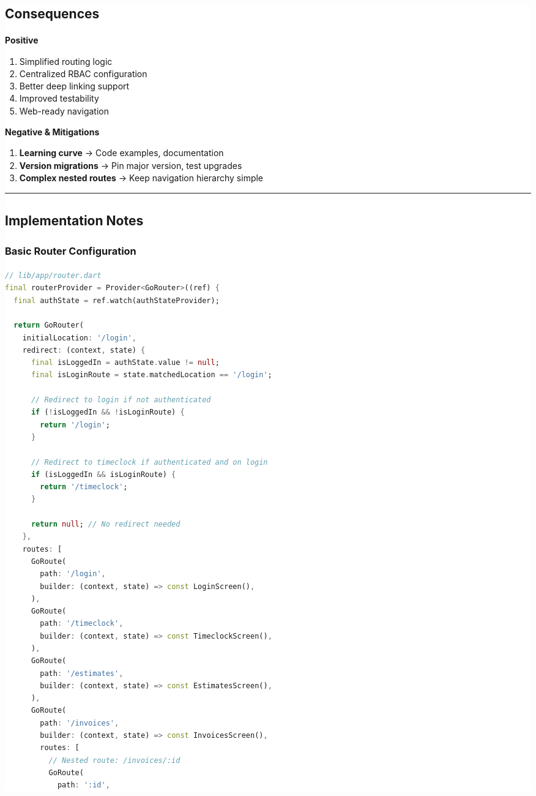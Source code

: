 ## Consequences

**Positive**
1. Simplified routing logic
2. Centralized RBAC configuration
3. Better deep linking support
4. Improved testability
5. Web-ready navigation

**Negative & Mitigations**
1. **Learning curve** → Code examples, documentation
2. **Version migrations** → Pin major version, test upgrades
3. **Complex nested routes** → Keep navigation hierarchy simple

---

## Implementation Notes

### Basic Router Configuration

```dart
// lib/app/router.dart
final routerProvider = Provider<GoRouter>((ref) {
  final authState = ref.watch(authStateProvider);

  return GoRouter(
    initialLocation: '/login',
    redirect: (context, state) {
      final isLoggedIn = authState.value != null;
      final isLoginRoute = state.matchedLocation == '/login';

      // Redirect to login if not authenticated
      if (!isLoggedIn && !isLoginRoute) {
        return '/login';
      }
      
      // Redirect to timeclock if authenticated and on login
      if (isLoggedIn && isLoginRoute) {
        return '/timeclock';
      }
      
      return null; // No redirect needed
    },
    routes: [
      GoRoute(
        path: '/login',
        builder: (context, state) => const LoginScreen(),
      ),
      GoRoute(
        path: '/timeclock',
        builder: (context, state) => const TimeclockScreen(),
      ),
      GoRoute(
        path: '/estimates',
        builder: (context, state) => const EstimatesScreen(),
      ),
      GoRoute(
        path: '/invoices',
        builder: (context, state) => const InvoicesScreen(),
        routes: [
          // Nested route: /invoices/:id
          GoRoute(
            path: ':id',
```